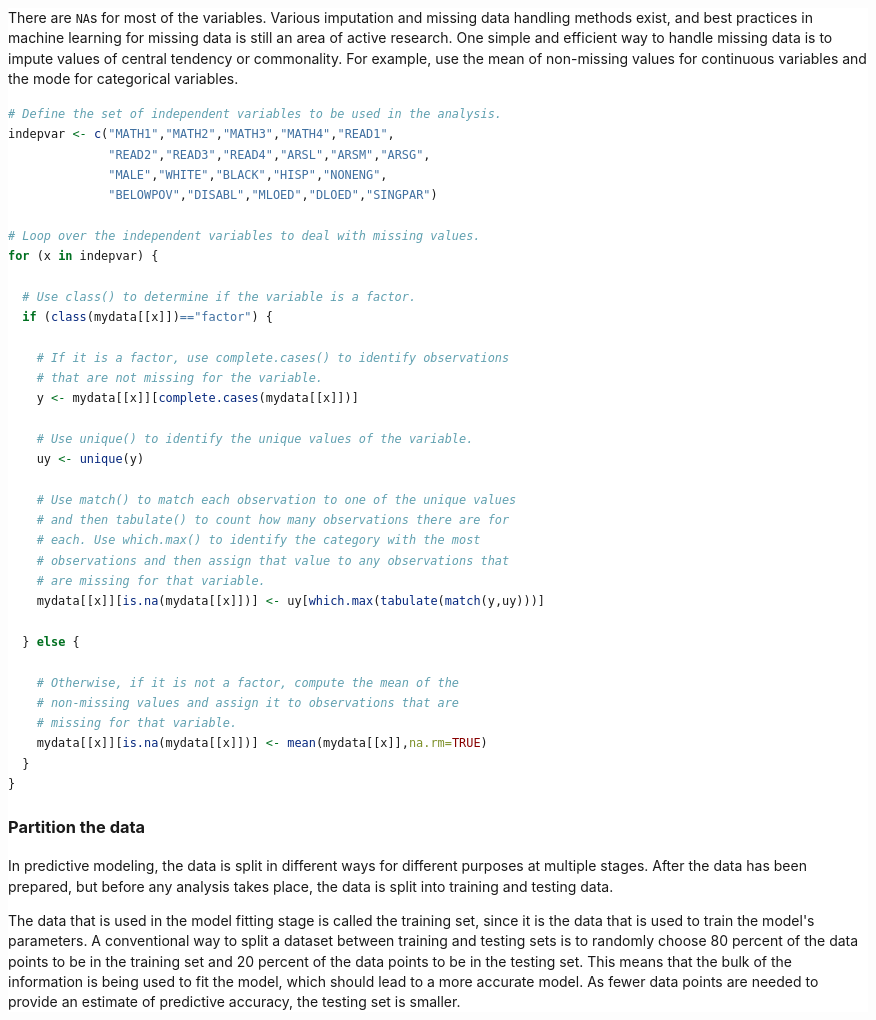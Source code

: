 There are `NA`s for most of the variables. Various imputation and missing data 
handling methods exist, and best practices in machine learning for missing data 
is still an area of active research. One simple and efficient way to handle missing 
data is to impute values of central tendency or commonality. For example, use the
mean of non-missing values for continuous variables and the mode for categorical variables. 


```r
# Define the set of independent variables to be used in the analysis.
indepvar <- c("MATH1","MATH2","MATH3","MATH4","READ1",
              "READ2","READ3","READ4","ARSL","ARSM","ARSG",
              "MALE","WHITE","BLACK","HISP","NONENG",
              "BELOWPOV","DISABL","MLOED","DLOED","SINGPAR")

# Loop over the independent variables to deal with missing values.
for (x in indepvar) {
  
  # Use class() to determine if the variable is a factor.
  if (class(mydata[[x]])=="factor") {
    
    # If it is a factor, use complete.cases() to identify observations 
    # that are not missing for the variable.
    y <- mydata[[x]][complete.cases(mydata[[x]])]
    
    # Use unique() to identify the unique values of the variable. 
    uy <- unique(y)
    
    # Use match() to match each observation to one of the unique values
    # and then tabulate() to count how many observations there are for
    # each. Use which.max() to identify the category with the most 
    # observations and then assign that value to any observations that
    # are missing for that variable.
    mydata[[x]][is.na(mydata[[x]])] <- uy[which.max(tabulate(match(y,uy)))]
    
  } else {
    
    # Otherwise, if it is not a factor, compute the mean of the 
    # non-missing values and assign it to observations that are 
    # missing for that variable.
    mydata[[x]][is.na(mydata[[x]])] <- mean(mydata[[x]],na.rm=TRUE)
  }
}
```

### Partition the data

In predictive modeling, the data is split in different ways for different purposes
at multiple stages. After the data has been prepared, but before any analysis takes
place, the data is split into training and testing data. 

The data that is used in the model fitting stage is called the training set, 
since it is the data that is used to train the model's parameters. A 
conventional way to split a dataset between training and testing sets is to randomly 
choose 80 percent of the data points to be in the training set and 20 percent of the data points 
to be in the testing set. This means that the bulk of the information is being used 
to fit the model, which should lead to a more accurate model. As fewer data points 
are needed to provide an estimate of predictive accuracy, the testing set is smaller.

